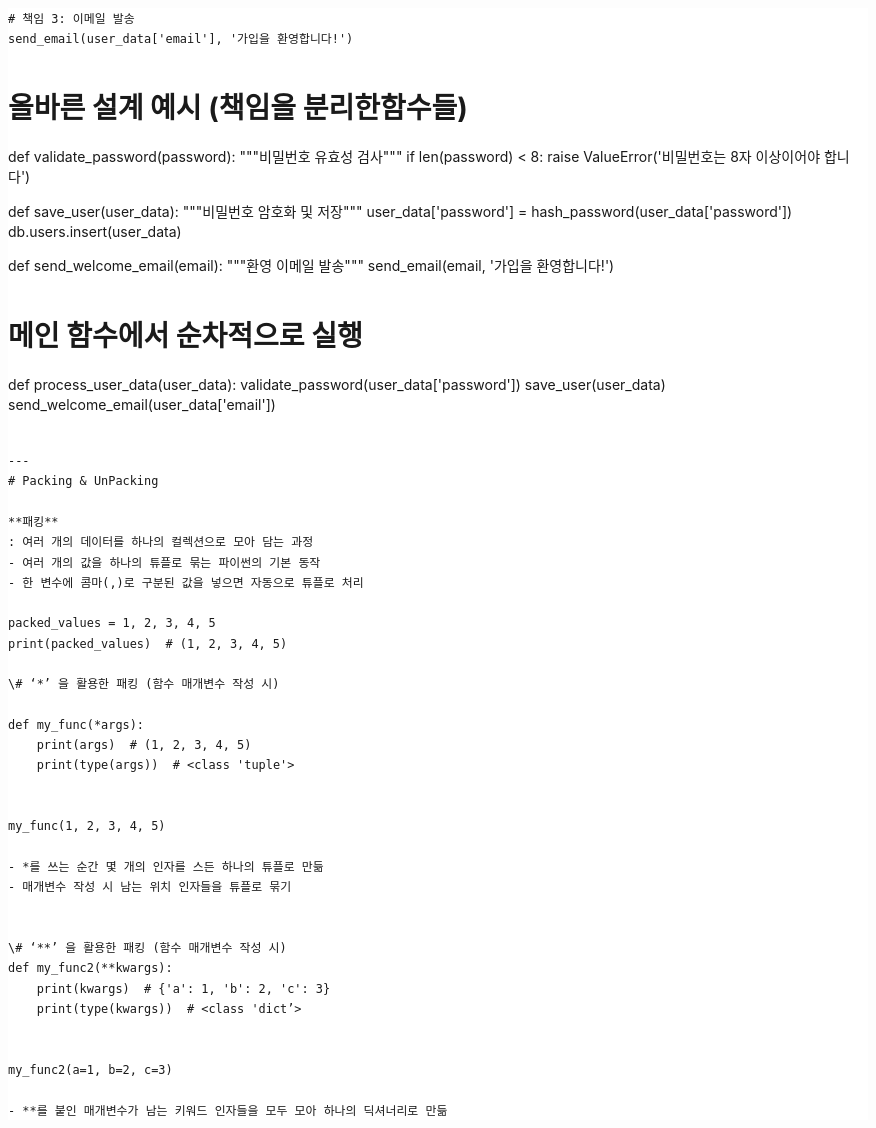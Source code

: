     # 책임 3: 이메일 발송
    send_email(user_data['email'], '가입을 환영합니다!')

# 올바른 설계 예시 (책임을 분리한함수들)
def validate_password(password):
    """비밀번호 유효성 검사"""
    if len(password) < 8:
        raise ValueError('비밀번호는 8자 이상이어야 합니다')


def save_user(user_data):
    """비밀번호 암호화 및 저장"""
    user_data['password'] = hash_password(user_data['password'])
    db.users.insert(user_data)


def send_welcome_email(email):
    """환영 이메일 발송"""
    send_email(email, '가입을 환영합니다!')


# 메인 함수에서 순차적으로 실행
def process_user_data(user_data):
    validate_password(user_data['password'])
    save_user(user_data)
    send_welcome_email(user_data['email'])

```

---
# Packing & UnPacking

**패킹**
: 여러 개의 데이터를 하나의 컬렉션으로 모아 담는 과정
- 여러 개의 값을 하나의 튜플로 묶는 파이썬의 기본 동작
- 한 변수에 콤마(,)로 구분된 값을 넣으면 자동으로 튜플로 처리
  
packed_values = 1, 2, 3, 4, 5
print(packed_values)  # (1, 2, 3, 4, 5)

\# ‘*’ 을 활용한 패킹 (함수 매개변수 작성 시)

def my_func(*args):
    print(args)  # (1, 2, 3, 4, 5)
    print(type(args))  # <class 'tuple'>


my_func(1, 2, 3, 4, 5)

- *를 쓰는 순간 몇 개의 인자를 스든 하나의 튜플로 만듦
- 매개변수 작성 시 남는 위치 인자들을 튜플로 묶기


\# ‘**’ 을 활용한 패킹 (함수 매개변수 작성 시)
def my_func2(**kwargs):
    print(kwargs)  # {'a': 1, 'b': 2, 'c': 3}
    print(type(kwargs))  # <class 'dict’>


my_func2(a=1, b=2, c=3)

- **를 붙인 매개변수가 남는 키워드 인자들을 모두 모아 하나의 딕셔너리로 만듦

```